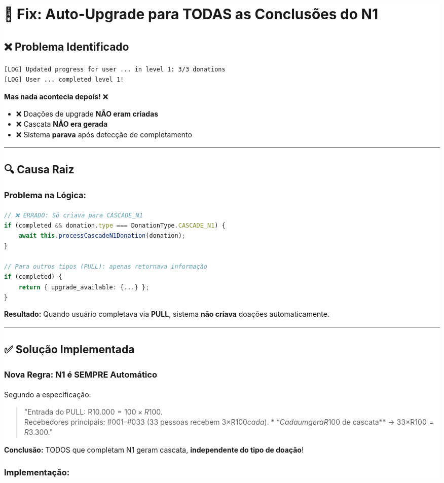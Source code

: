 # 🔧 Fix: Auto-Upgrade para TODAS as Conclusões do N1

## ❌ Problema Identificado

```
[LOG] Updated progress for user ... in level 1: 3/3 donations
[LOG] User ... completed level 1!
```

**Mas nada acontecia depois!** ❌

- ❌ Doações de upgrade **NÃO eram criadas**
- ❌ Cascata **NÃO era gerada**
- ❌ Sistema **parava** após detecção de completamento

---

## 🔍 Causa Raiz

### **Problema na Lógica:**

```typescript
// ❌ ERRADO: Só criava para CASCADE_N1
if (completed && donation.type === DonationType.CASCADE_N1) {
    await this.processCascadeN1Donation(donation);
}

// Para outros tipos (PULL): apenas retornava informação
if (completed) {
    return { upgrade_available: {...} };
}
```

**Resultado:** Quando usuário completava via **PULL**, sistema **não criava** doações automaticamente.

---

## ✅ Solução Implementada

### **Nova Regra: N1 é SEMPRE Automático**

Segundo a especificação:

> "Entrada do PULL: R$10.000 = 100×R$100.  
> Recebedores principais: #001–#033 (33 pessoas recebem 3×R$100 cada).  
> **Cada um gera R$100 de cascata** → 33×R$100 = R$3.300."

**Conclusão:** TODOS que completam N1 geram cascata, **independente do tipo de doação**!

### **Implementação:**
